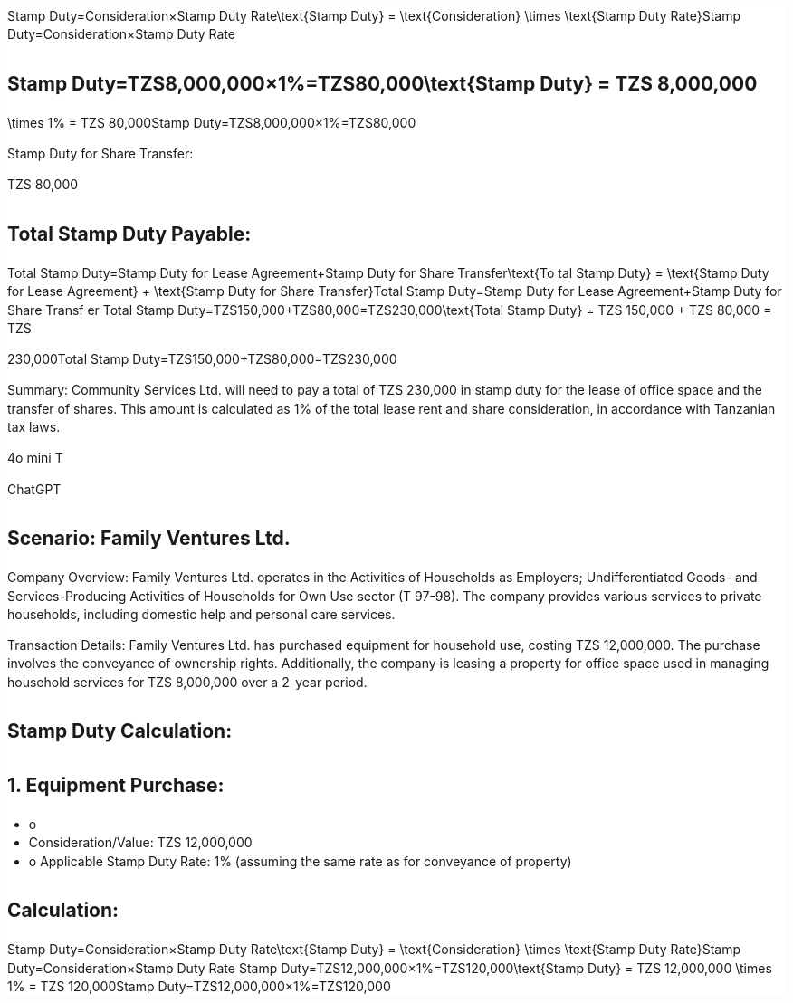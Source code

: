 Stamp Duty=Consideration×Stamp Duty Rate\text{Stamp Duty} = \text{Consideration} \times \text{Stamp Duty Rate}Stamp Duty=Consideration×Stamp Duty Rate

## Stamp Duty=TZS8,000,000×1%=TZS80,000\text{Stamp Duty} = TZS 8,000,000

\times 1\% = TZS 80,000Stamp Duty=TZS8,000,000×1%=TZS80,000

Stamp Duty for Share Transfer:

TZS 80,000

## Total Stamp Duty Payable:

Total Stamp Duty=Stamp Duty for Lease Agreement+Stamp Duty for Share Transfer\text{To tal Stamp Duty} = \text{Stamp Duty for Lease Agreement} + \text{Stamp Duty for Share Transfer}Total Stamp Duty=Stamp Duty for Lease Agreement+Stamp Duty for Share Transf er Total Stamp Duty=TZS150,000+TZS80,000=TZS230,000\text{Total Stamp Duty} = TZS 150,000 + TZS 80,000 = TZS

230,000Total Stamp Duty=TZS150,000+TZS80,000=TZS230,000

Summary: Community Services Ltd. will need to pay a total of TZS 230,000 in stamp duty for the lease of office space and the transfer of shares. This amount is calculated as 1% of the total lease rent and share consideration, in accordance with Tanzanian tax laws.

4o mini T

ChatGPT

## Scenario: Family Ventures Ltd.

Company Overview: Family Ventures Ltd. operates in the Activities of Households as Employers; Undifferentiated Goods- and Services-Producing Activities of Households for Own Use sector (T 97-98). The company provides various services to private households, including domestic help and personal care services.

Transaction Details: Family Ventures Ltd. has purchased equipment for household use, costing TZS 12,000,000. The purchase involves the conveyance of ownership rights. Additionally, the company is leasing a property for office space used in managing household services for TZS 8,000,000 over a 2-year period.

## Stamp Duty Calculation:

## 1. Equipment Purchase:

- o
- Consideration/Value: TZS 12,000,000
- o Applicable Stamp Duty Rate: 1% (assuming the same rate as for conveyance of property)

## Calculation:

Stamp Duty=Consideration×Stamp Duty Rate\text{Stamp Duty} = \text{Consideration} \times \text{Stamp Duty Rate}Stamp Duty=Consideration×Stamp Duty Rate Stamp Duty=TZS12,000,000×1%=TZS120,000\text{Stamp Duty} = TZS 12,000,000 \times 1\% = TZS 120,000Stamp Duty=TZS12,000,000×1%=TZS120,000
